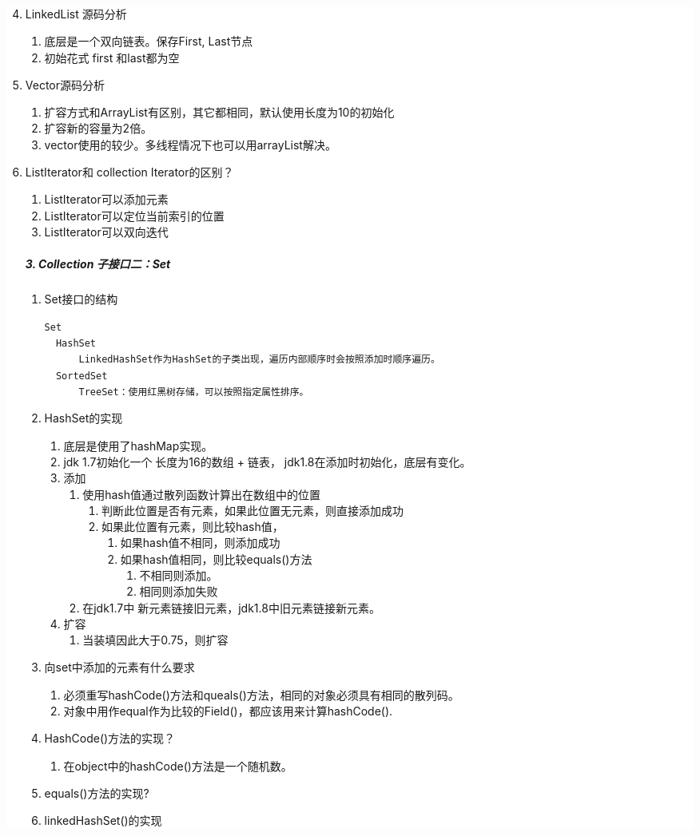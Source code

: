 4. LinkedList 源码分析

   1. 底层是一个双向链表。保存First, Last节点
   2. 初始花式 first 和last都为空

5. Vector源码分析

   1. 扩容方式和ArrayList有区别，其它都相同，默认使用长度为10的初始化
   2. 扩容新的容量为2倍。
   3. vector使用的较少。多线程情况下也可以用arrayList解决。

6. ListIterator和 collection Iterator的区别？

   1. ListIterator可以添加元素
   2. ListIterator可以定位当前索引的位置
   3. ListIterator可以双向迭代

   ##### 3. Collection 子接口二：Set

   1. Set接口的结构

      ```
      Set
      	HashSet
      		LinkedHashSet作为HashSet的子类出现，遍历内部顺序时会按照添加时顺序遍历。
      	SortedSet
      		TreeSet：使用红黑树存储，可以按照指定属性排序。
      ```

   2. HashSet的实现

      1. 底层是使用了hashMap实现。
      2. jdk 1.7初始化一个  长度为16的数组 + 链表， jdk1.8在添加时初始化，底层有变化。
      3. 添加
         1. 使用hash值通过散列函数计算出在数组中的位置
            1. 判断此位置是否有元素，如果此位置无元素，则直接添加成功
            2. 如果此位置有元素，则比较hash值，
               1. 如果hash值不相同，则添加成功
               2. 如果hash值相同，则比较equals()方法
                  1. 不相同则添加。
                  2. 相同则添加失败
         2. 在jdk1.7中 新元素链接旧元素，jdk1.8中旧元素链接新元素。
      4. 扩容
         1. 当装填因此大于0.75，则扩容

   3. 向set中添加的元素有什么要求

      1. 必须重写hashCode()方法和queals()方法，相同的对象必须具有相同的散列码。
      2. 对象中用作equal作为比较的Field()，都应该用来计算hashCode().

   4. HashCode()方法的实现？

      1. 在object中的hashCode()方法是一个随机数。

   5. equals()方法的实现?

   6. linkedHashSet()的实现
